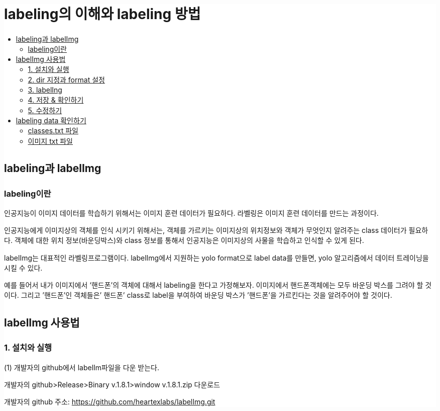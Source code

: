 labeling의 이해와 labeling 방법
================

- <a href="#labeling과-labelimg" id="toc-labeling과-labelimg">labeling과
  labelImg</a>
  - <a href="#labeling이란" id="toc-labeling이란">labeling이란</a>
- <a href="#labelimg-사용법" id="toc-labelimg-사용법">labelImg 사용법</a>
  - <a href="#설치와-실행" id="toc-설치와-실행">1. 설치와 실행</a>
  - <a href="#dir-지정과-format-설정" id="toc-dir-지정과-format-설정">2. dir
    지정과 format 설정</a>
  - <a href="#labeling" id="toc-labeling">3. labelIng</a>
  - <a href="#저장-확인하기" id="toc-저장-확인하기">4. 저장 &amp;
    확인하기</a>
  - <a href="#수정하기" id="toc-수정하기">5. 수정하기</a>
- <a href="#labeling-data-확인하기"
  id="toc-labeling-data-확인하기">labeling data 확인하기</a>
  - <a href="#classes.txt-파일" id="toc-classes.txt-파일">classes.txt
    파일</a>
  - <a href="#이미지-txt-파일" id="toc-이미지-txt-파일">이미지 txt 파일</a>

## labeling과 labelImg

### labeling이란

인공지능이 이미지 데이터를 학습하기 위해서는 이미지 훈련 데이터가
필요하다. 라벨링은 이미지 훈련 데이터를 만드는 과정이다.

인공지능에게 이미지상의 객체를 인식 시키기 위해서는, 객체를 가르키는
이미지상의 위치정보와 객체가 무엇인지 알려주는 class 데이터가 필요하다.
객체에 대한 위치 정보(바운딩박스)와 class 정보를 통해서 인공지능은
이미지상의 사물을 학습하고 인식할 수 있게 된다.

labelImg는 대표적인 라벨링프로그램이다. labelImg에서 지원하는 yolo
format으로 label data를 만들면, yolo 알고리즘에서 데이터 트레이닝을 시킬
수 있다.

예를 들어서 내가 이미지에서 ‘핸드폰’의 객체에 대해서 labeling을 한다고
가정해보자. 이미지에서 핸드폰객체에는 모두 바운딩 박스를 그려야 할
것이다. 그리고 ’핸드폰’인 객체들은’ 핸드폰’ class로 label을 부여하여
바운딩 박스가 ’핸드폰’을 가르킨다는 것을 알려주어야 할 것이다.

## labelImg 사용법

### 1. 설치와 실행

\(1\) 개발자의 github에서 labelIm파일을 다운 받는다.

개발자의 github\>Release\>Binary v.1.8.1\>window v.1.8.1.zip 다운로드

개발자의 github 주소: <https://github.com/heartexlabs/labelImg.git>
